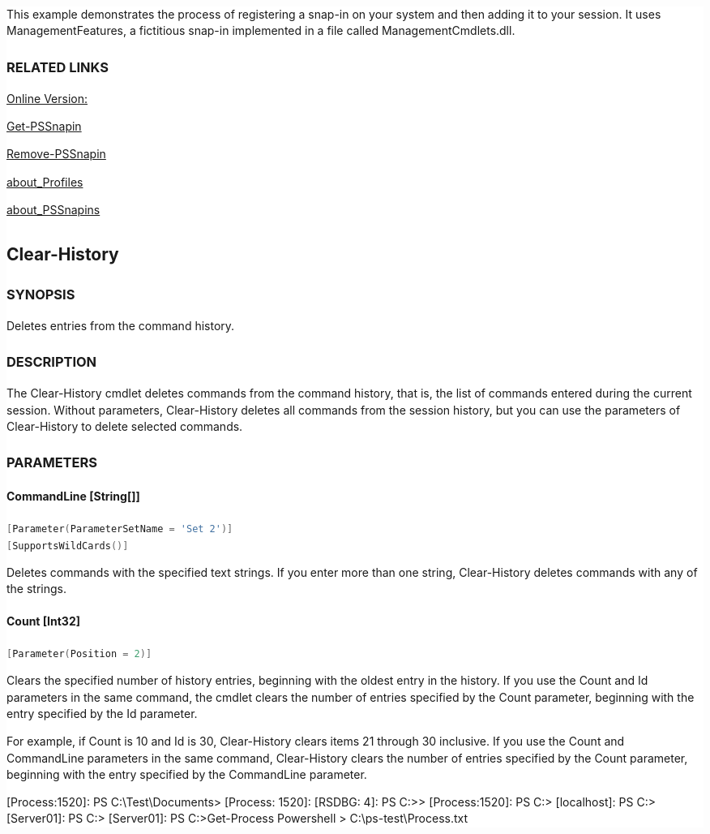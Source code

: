 ```powershell
```
This example demonstrates the process of registering a snap-in on your system and then adding it to your session.
It uses ManagementFeatures, a fictitious snap-in implemented in a file called ManagementCmdlets.dll.



### RELATED LINKS

[Online Version:](http://go.microsoft.com/fwlink/p/?linkid=289570)

[Get-PSSnapin]()

[Remove-PSSnapin]()

[about_Profiles]()

[about_PSSnapins]()

## Clear-History

### SYNOPSIS
Deletes entries from the command history.

### DESCRIPTION
The Clear-History cmdlet deletes commands from the command history, that is, the list of commands entered during the current session.
Without parameters, Clear-History deletes all commands from the session history, but you can use the parameters of Clear-History to delete selected commands.

### PARAMETERS

#### CommandLine [String[]]

```powershell
[Parameter(ParameterSetName = 'Set 2')]
[SupportsWildCards()]
```

Deletes commands with the specified text strings.
If you enter more than one string, Clear-History deletes commands with any of the strings.


#### Count [Int32]

```powershell
[Parameter(Position = 2)]
```

Clears the specified number of  history entries, beginning with the oldest entry in the history.
If you use the Count and Id parameters in the same command, the cmdlet clears the number of entries specified by the Count parameter, beginning with the entry specified by the Id parameter.

For example, if Count is 10 and Id is 30, Clear-History clears items 21 through 30 inclusive.
If you use the Count and CommandLine parameters in the same command, Clear-History clears the number of entries specified by the Count parameter, beginning with the entry specified by the CommandLine parameter.


[Process:1520]: PS C:\Test\Documents>
[Process: 1520]: [RSDBG: 4]: PS C:\>>
[Process:1520]: PS C:\>
[localhost]: PS C:\>
[Server01]: PS C:\>
[Server01]: PS C:\>Get-Process Powershell > C:\ps-test\Process.txt